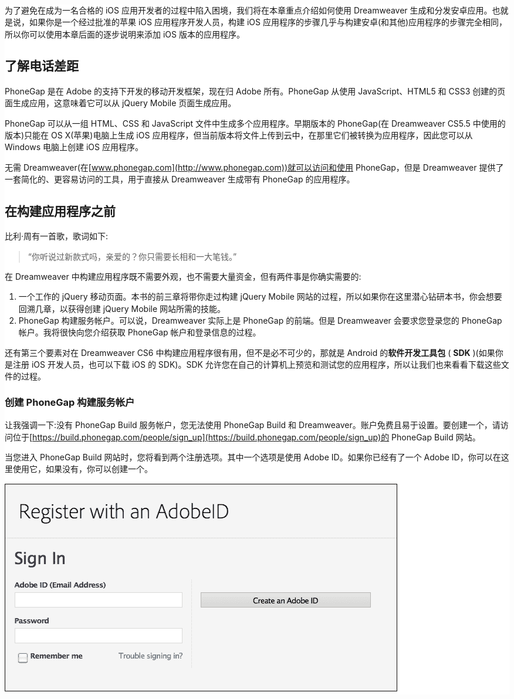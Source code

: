 为了避免在成为一名合格的 iOS 应用开发者的过程中陷入困境，我们将在本章重点介绍如何使用 Dreamweaver 生成和分发安卓应用。也就是说，如果你是一个经过批准的苹果 iOS 应用程序开发人员，构建 iOS 应用程序的步骤几乎与构建安卓(和其他)应用程序的步骤完全相同，所以你可以使用本章后面的逐步说明来添加 iOS 版本的应用程序。

## 了解电话差距

PhoneGap 是在 Adobe 的支持下开发的移动开发框架，现在归 Adobe 所有。PhoneGap 从使用 JavaScript、HTML5 和 CSS3 创建的页面生成应用，这意味着它可以从 jQuery Mobile 页面生成应用。

PhoneGap 可以从一组 HTML、CSS 和 JavaScript 文件中生成多个应用程序。早期版本的 PhoneGap(在 Dreamweaver CS5.5 中使用的版本)只能在 OS X(苹果)电脑上生成 iOS 应用程序，但当前版本将文件上传到云中，在那里它们被转换为应用程序，因此您可以从 Windows 电脑上创建 iOS 应用程序。

无需 Dreamweaver(在[www.phonegap.com](http://www.phonegap.com))就可以访问和使用 PhoneGap，但是 Dreamweaver 提供了一套简化的、更容易访问的工具，用于直接从 Dreamweaver 生成带有 PhoneGap 的应用程序。

## 在构建应用程序之前

比利·周有一首歌，歌词如下:

> “你听说过新款式吗，亲爱的？你只需要长相和一大笔钱。”

在 Dreamweaver 中构建应用程序既不需要外观，也不需要大量资金，但有两件事是你确实需要的:

1.  一个工作的 jQuery 移动页面。本书的前三章将带你走过构建 jQuery Mobile 网站的过程，所以如果你在这里潜心钻研本书，你会想要回溯几章，以获得创建 jQuery Mobile 网站所需的技能。
2.  PhoneGap 构建服务帐户。可以说，Dreamweaver 实际上是 PhoneGap 的前端。但是 Dreamweaver 会要求您登录您的 PhoneGap 帐户。我将很快向您介绍获取 PhoneGap 帐户和登录信息的过程。

还有第三个要素对在 Dreamweaver CS6 中构建应用程序很有用，但不是必不可少的，那就是 Android 的**软件开发工具包** ( **SDK** )(如果你是注册 iOS 开发人员，也可以下载 iOS 的 SDK)。SDK 允许您在自己的计算机上预览和测试您的应用程序，所以让我们也来看看下载这些文件的过程。

### 创建 PhoneGap 构建服务帐户

让我强调一下:没有 PhoneGap Build 服务帐户，您无法使用 PhoneGap Build 和 Dreamweaver。账户免费且易于设置。要创建一个，请访问位于[https://build.phonegap.com/people/sign_up](https://build.phonegap.com/people/sign_up)的 PhoneGap Build 网站。

当您进入 PhoneGap Build 网站时，您将看到两个注册选项。其中一个选项是使用 Adobe ID。如果你已经有了一个 Adobe ID，你可以在这里使用它，如果没有，你可以创建一个。

![Creating a PhoneGap Build service account](img/4742_10_01.jpg)
